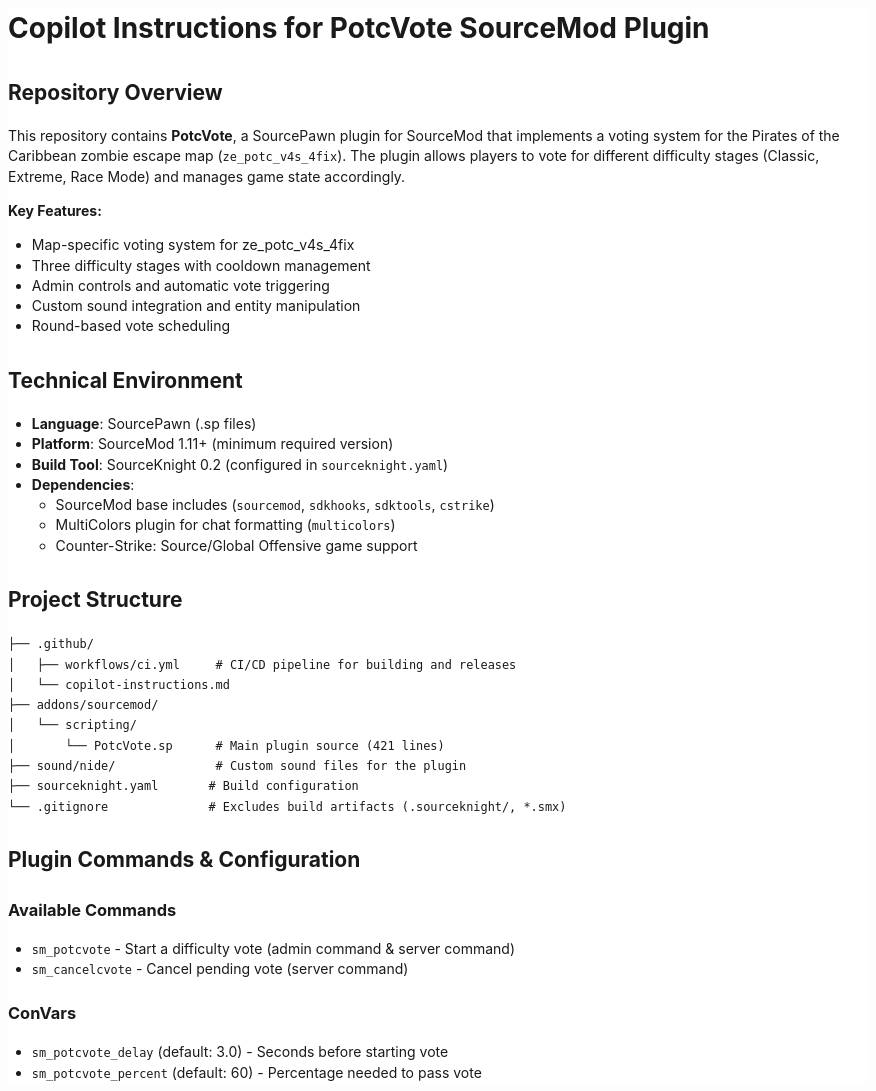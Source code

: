 # Copilot Instructions for PotcVote SourceMod Plugin

## Repository Overview

This repository contains **PotcVote**, a SourcePawn plugin for SourceMod that implements a voting system for the Pirates of the Caribbean zombie escape map (`ze_potc_v4s_4fix`). The plugin allows players to vote for different difficulty stages (Classic, Extreme, Race Mode) and manages game state accordingly.

**Key Features:**
- Map-specific voting system for ze_potc_v4s_4fix
- Three difficulty stages with cooldown management
- Admin controls and automatic vote triggering
- Custom sound integration and entity manipulation
- Round-based vote scheduling

## Technical Environment

- **Language**: SourcePawn (.sp files)
- **Platform**: SourceMod 1.11+ (minimum required version)
- **Build Tool**: SourceKnight 0.2 (configured in `sourceknight.yaml`)
- **Dependencies**: 
  - SourceMod base includes (`sourcemod`, `sdkhooks`, `sdktools`, `cstrike`)
  - MultiColors plugin for chat formatting (`multicolors`)
  - Counter-Strike: Source/Global Offensive game support

## Project Structure

```
├── .github/
│   ├── workflows/ci.yml     # CI/CD pipeline for building and releases
│   └── copilot-instructions.md
├── addons/sourcemod/
│   └── scripting/
│       └── PotcVote.sp      # Main plugin source (421 lines)
├── sound/nide/              # Custom sound files for the plugin
├── sourceknight.yaml       # Build configuration
└── .gitignore              # Excludes build artifacts (.sourceknight/, *.smx)
```

## Plugin Commands & Configuration

### Available Commands
- `sm_potcvote` - Start a difficulty vote (admin command & server command)
- `sm_cancelcvote` - Cancel pending vote (server command)

### ConVars
- `sm_potcvote_delay` (default: 3.0) - Seconds before starting vote
- `sm_potcvote_percent` (default: 60) - Percentage needed to pass vote
